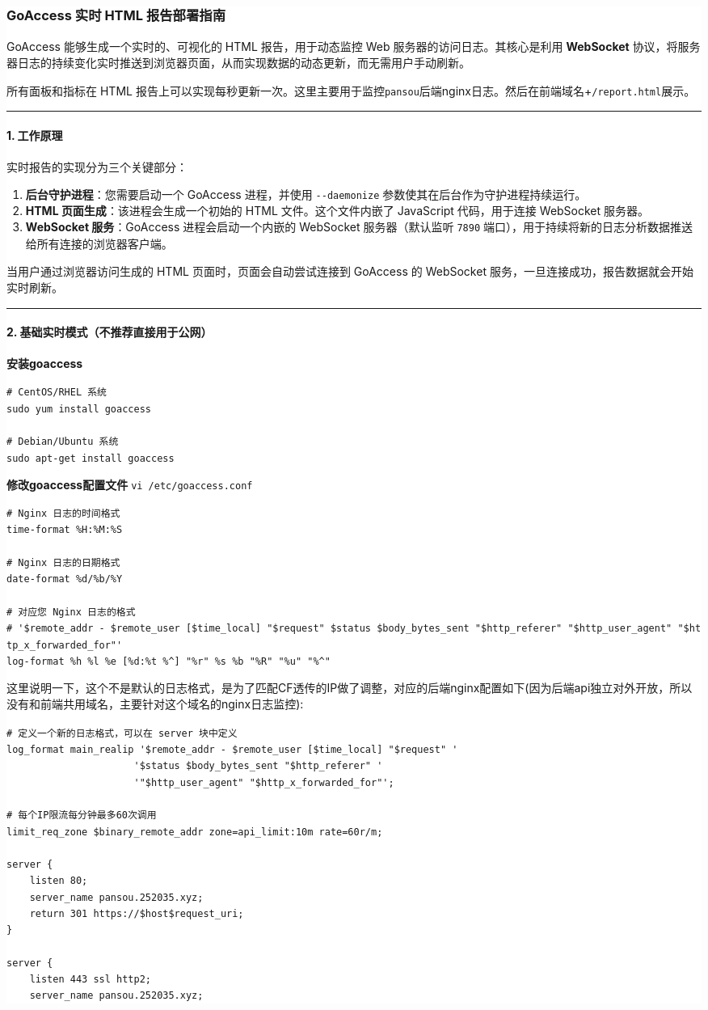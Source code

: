 ### GoAccess 实时 HTML 报告部署指南

GoAccess 能够生成一个实时的、可视化的 HTML 报告，用于动态监控 Web 服务器的访问日志。其核心是利用 **WebSocket** 协议，将服务器日志的持续变化实时推送到浏览器页面，从而实现数据的动态更新，而无需用户手动刷新。

所有面板和指标在 HTML 报告上可以实现每秒更新一次。这里主要用于监控`pansou`后端nginx日志。然后在前端域名+`/report.html`展示。

---

#### 1. 工作原理

实时报告的实现分为三个关键部分：

1.  **后台守护进程**：您需要启动一个 GoAccess 进程，并使用 `--daemonize` 参数使其在后台作为守护进程持续运行。
2.  **HTML 页面生成**：该进程会生成一个初始的 HTML 文件。这个文件内嵌了 JavaScript 代码，用于连接 WebSocket 服务器。
3.  **WebSocket 服务**：GoAccess 进程会启动一个内嵌的 WebSocket 服务器（默认监听 `7890` 端口），用于持续将新的日志分析数据推送给所有连接的浏览器客户端。

当用户通过浏览器访问生成的 HTML 页面时，页面会自动尝试连接到 GoAccess 的 WebSocket 服务，一旦连接成功，报告数据就会开始实时刷新。

---

#### 2. 基础实时模式（不推荐直接用于公网）

**安装goaccess**
```
# CentOS/RHEL 系统
sudo yum install goaccess

# Debian/Ubuntu 系统
sudo apt-get install goaccess
```

**修改goaccess配置文件**
`vi /etc/goaccess.conf`
```
# Nginx 日志的时间格式
time-format %H:%M:%S

# Nginx 日志的日期格式
date-format %d/%b/%Y

# 对应您 Nginx 日志的格式
# '$remote_addr - $remote_user [$time_local] "$request" $status $body_bytes_sent "$http_referer" "$http_user_agent" "$http_x_forwarded_for"'
log-format %h %l %e [%d:%t %^] "%r" %s %b "%R" "%u" "%^"
```

这里说明一下，这个不是默认的日志格式，是为了匹配CF透传的IP做了调整，对应的后端nginx配置如下(因为后端api独立对外开放，所以没有和前端共用域名，主要针对这个域名的nginx日志监控):

```
# 定义一个新的日志格式，可以在 server 块中定义
log_format main_realip '$remote_addr - $remote_user [$time_local] "$request" '
                      '$status $body_bytes_sent "$http_referer" '
                      '"$http_user_agent" "$http_x_forwarded_for"';

# 每个IP限流每分钟最多60次调用
limit_req_zone $binary_remote_addr zone=api_limit:10m rate=60r/m;

server {
    listen 80;
    server_name pansou.252035.xyz;
    return 301 https://$host$request_uri;
}

server {
    listen 443 ssl http2;
    server_name pansou.252035.xyz;

```